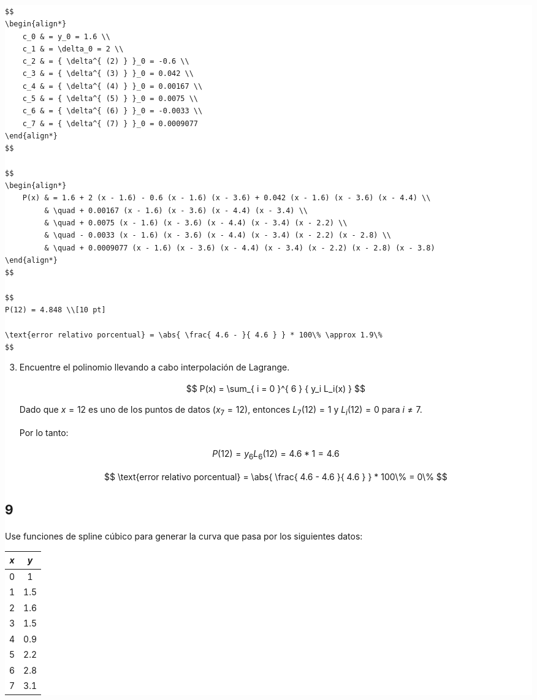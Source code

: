     $$
    \begin{align*}
        c_0 & = y_0 = 1.6 \\
        c_1 & = \delta_0 = 2 \\
        c_2 & = { \delta^{ (2) } }_0 = -0.6 \\
        c_3 & = { \delta^{ (3) } }_0 = 0.042 \\
        c_4 & = { \delta^{ (4) } }_0 = 0.00167 \\
        c_5 & = { \delta^{ (5) } }_0 = 0.0075 \\
        c_6 & = { \delta^{ (6) } }_0 = -0.0033 \\
        c_7 & = { \delta^{ (7) } }_0 = 0.0009077
    \end{align*}
    $$

    $$
    \begin{align*}
        P(x) & = 1.6 + 2 (x - 1.6) - 0.6 (x - 1.6) (x - 3.6) + 0.042 (x - 1.6) (x - 3.6) (x - 4.4) \\
             & \quad + 0.00167 (x - 1.6) (x - 3.6) (x - 4.4) (x - 3.4) \\
             & \quad + 0.0075 (x - 1.6) (x - 3.6) (x - 4.4) (x - 3.4) (x - 2.2) \\
             & \quad - 0.0033 (x - 1.6) (x - 3.6) (x - 4.4) (x - 3.4) (x - 2.2) (x - 2.8) \\
             & \quad + 0.0009077 (x - 1.6) (x - 3.6) (x - 4.4) (x - 3.4) (x - 2.2) (x - 2.8) (x - 3.8)
    \end{align*}
    $$

    $$
    P(12) = 4.848 \\[10 pt]

    \text{error relativo porcentual} = \abs{ \frac{ 4.6 - }{ 4.6 } } * 100\% \approx 1.9\%
    $$

3. Encuentre el polinomio llevando a cabo interpolación de Lagrange.

    $$
    P(x) = \sum_{ i = 0 }^{ 6 } { y_i L_i(x) }
    $$

    Dado que $x = 12$ es uno de los puntos de datos ($x_7 = 12$), entonces $L_7(12) = 1$ y $L_i(12) = 0$ para $i \ne 7$.

    Por lo tanto:

    $$
    P(12) = y_6 L_6(12) = 4.6 * 1 = 4.6
    $$

    $$
    \text{error relativo porcentual} = \abs{ \frac{ 4.6 - 4.6 }{ 4.6 } } * 100\% = 0\%
    $$

## 9

Use funciones de spline cúbico para generar la curva que pasa por los siguientes datos:

| $x$ |  $y$  |
|:---:|:-----:|
| $0$ |  $1$  |
| $1$ | $1.5$ |
| $2$ | $1.6$ |
| $3$ | $1.5$ |
| $4$ | $0.9$ |
| $5$ | $2.2$ |
| $6$ | $2.8$ |
| $7$ | $3.1$ |
